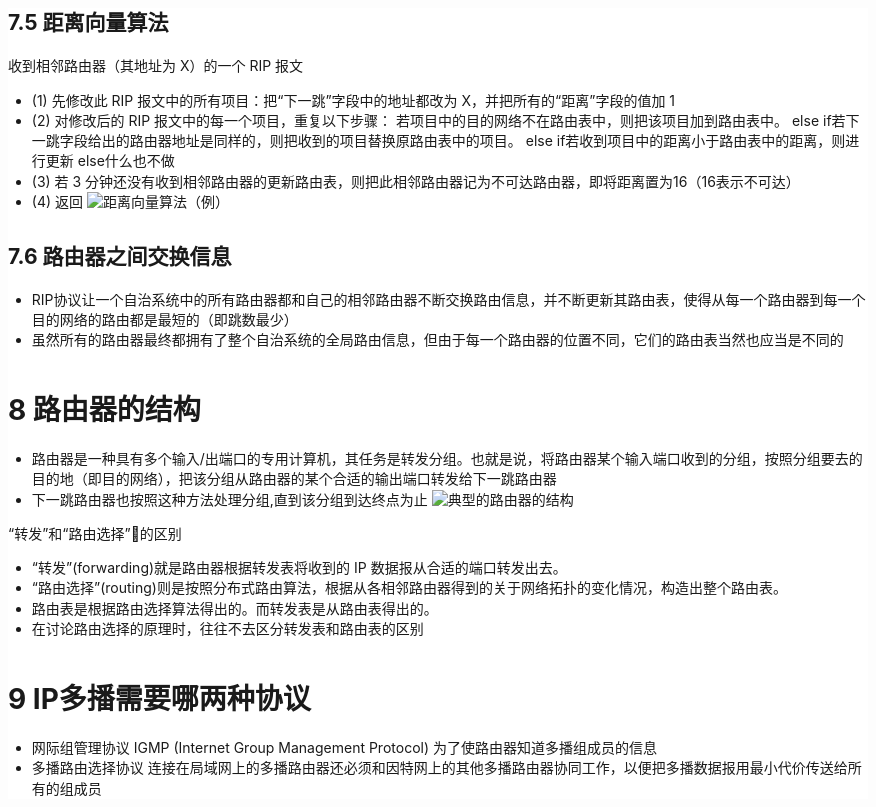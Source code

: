 ## 7.5 距离向量算法
收到相邻路由器（其地址为 X）的一个 RIP 报文
- (1) 先修改此 RIP 报文中的所有项目：把“下一跳”字段中的地址都改为 X，并把所有的“距离”字段的值加 1
- (2) 对修改后的 RIP 报文中的每一个项目，重复以下步骤：
若项目中的目的网络不在路由表中，则把该项目加到路由表中。
    else if若下一跳字段给出的路由器地址是同样的，则把收到的项目替换原路由表中的项目。
       else if若收到项目中的距离小于路由表中的距离，则进行更新
else什么也不做
- (3) 若 3 分钟还没有收到相邻路由器的更新路由表，则把此相邻路由器记为不可达路由器，即将距离置为16（16表示不可达）
- (4) 返回
![距离向量算法（例）](https://img-blog.csdnimg.cn/img_convert/ad6aba8e5c49c167e4c11bc6aefc8ff9.png)
## 7.6 路由器之间交换信息 
- RIP协议让一个自治系统中的所有路由器都和自己的相邻路由器不断交换路由信息，并不断更新其路由表，使得从每一个路由器到每一个目的网络的路由都是最短的（即跳数最少）
- 虽然所有的路由器最终都拥有了整个自治系统的全局路由信息，但由于每一个路由器的位置不同，它们的路由表当然也应当是不同的
# 8 路由器的结构
- 路由器是一种具有多个输入/出端口的专用计算机，其任务是转发分组。也就是说，将路由器某个输入端口收到的分组，按照分组要去的目的地（即目的网络），把该分组从路由器的某个合适的输出端口转发给下一跳路由器
- 下一跳路由器也按照这种方法处理分组,直到该分组到达终点为止 
![典型的路由器的结构 ](https://img-blog.csdnimg.cn/img_convert/409056b420404b12b386c9f6bca403d1.png)

“转发”和“路由选择”的区别 
- “转发”(forwarding)就是路由器根据转发表将收到的 IP 数据报从合适的端口转发出去。
- “路由选择”(routing)则是按照分布式路由算法，根据从各相邻路由器得到的关于网络拓扑的变化情况，构造出整个路由表。
- 路由表是根据路由选择算法得出的。而转发表是从路由表得出的。
- 在讨论路由选择的原理时，往往不去区分转发表和路由表的区别
# 9 IP多播需要哪两种协议
- 网际组管理协议 IGMP (Internet Group Management Protocol) 
为了使路由器知道多播组成员的信息
- 多播路由选择协议 
连接在局域网上的多播路由器还必须和因特网上的其他多播路由器协同工作，以便把多播数据报用最小代价传送给所有的组成员